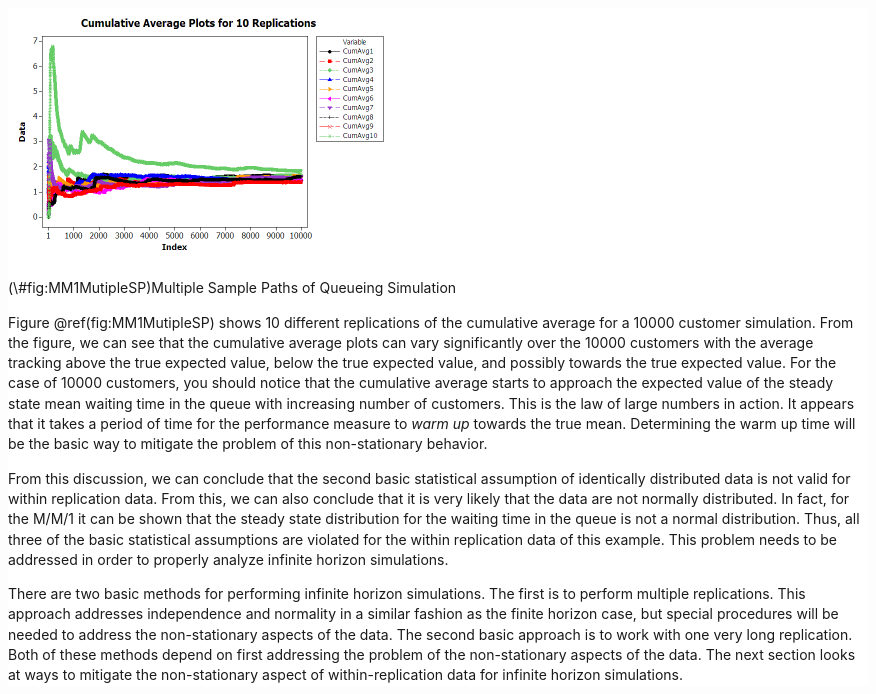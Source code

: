 <img src="./figures/ch7/ch7fig37.png" alt="Multiple Sample Paths of Queueing Simulation" width="382" />
<p class="caption">(\#fig:MM1MutipleSP)Multiple Sample Paths of Queueing Simulation</p>
</div>

Figure \@ref(fig:MM1MutipleSP) shows 10 different replications of
the cumulative average for a 10000 customer simulation. From the figure, we can see that the cumulative average plots can vary significantly over the 10000 customers with the average tracking above
the true expected value, below the true expected value, and possibly
towards the true expected value. For the case of 10000 customers, you should notice
that the cumulative average starts to approach the expected value of the
steady state mean waiting time in the queue with increasing number of
customers. This is the law of large numbers in action. It appears that
it takes a period of time for the performance measure to *warm up*
towards the true mean. Determining the warm up time will be the basic
way to mitigate the problem of this non-stationary behavior.

From this discussion, we can conclude that the second basic
statistical assumption of identically distributed data is not valid for
within replication data. From this, we can also conclude that it is
very likely that the data are not normally distributed. In fact, for the
M/M/1 it can be shown that the steady state distribution for the waiting
time in the queue is not a normal distribution. Thus, all three of the
basic statistical assumptions are violated for the within replication
data of this example. This problem needs to be addressed in order to
properly analyze infinite horizon simulations.

There are two basic methods for performing infinite horizon simulations.
The first is to perform multiple replications. This approach addresses
independence and normality in a similar fashion as the finite horizon
case, but special procedures will be needed to address the
non-stationary aspects of the data. The second basic approach is to work
with one very long replication. Both of these methods depend on first
addressing the problem of the non-stationary aspects of the data. The
next section looks at ways to mitigate the non-stationary aspect of
within-replication data for infinite horizon simulations.
